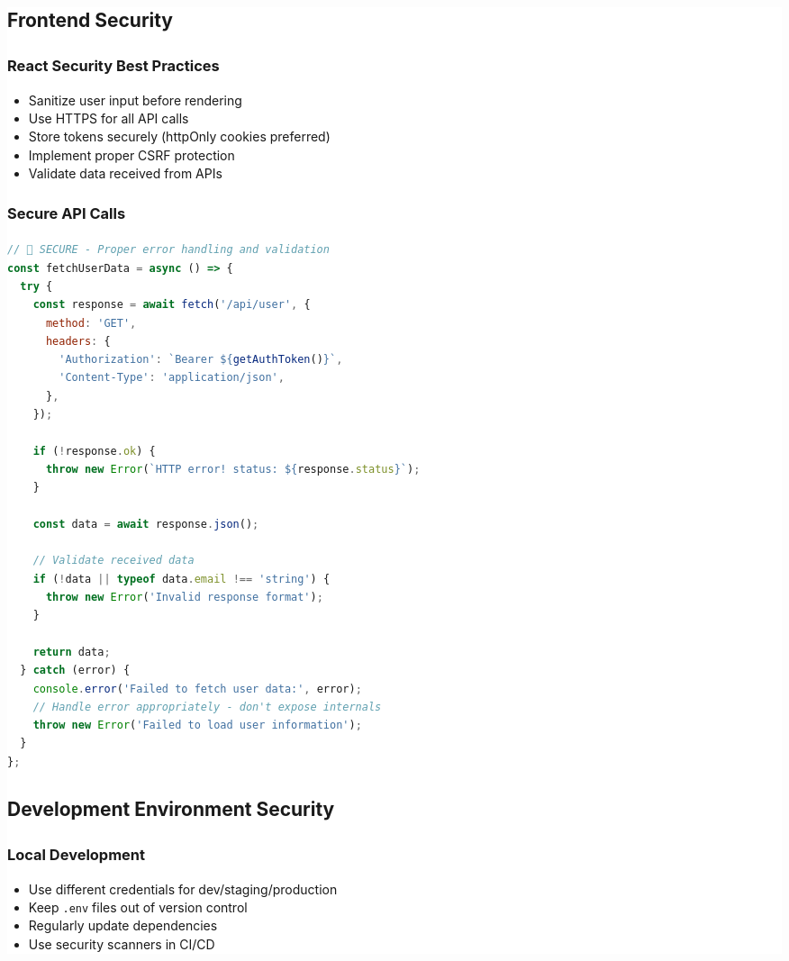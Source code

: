 ## Frontend Security

### React Security Best Practices
- Sanitize user input before rendering
- Use HTTPS for all API calls
- Store tokens securely (httpOnly cookies preferred)
- Implement proper CSRF protection
- Validate data received from APIs

### Secure API Calls
```javascript
//  SECURE - Proper error handling and validation
const fetchUserData = async () => {
  try {
    const response = await fetch('/api/user', {
      method: 'GET',
      headers: {
        'Authorization': `Bearer ${getAuthToken()}`,
        'Content-Type': 'application/json',
      },
    });

    if (!response.ok) {
      throw new Error(`HTTP error! status: ${response.status}`);
    }

    const data = await response.json();

    // Validate received data
    if (!data || typeof data.email !== 'string') {
      throw new Error('Invalid response format');
    }

    return data;
  } catch (error) {
    console.error('Failed to fetch user data:', error);
    // Handle error appropriately - don't expose internals
    throw new Error('Failed to load user information');
  }
};
```

## Development Environment Security

### Local Development
- Use different credentials for dev/staging/production
- Keep `.env` files out of version control
- Regularly update dependencies
- Use security scanners in CI/CD

